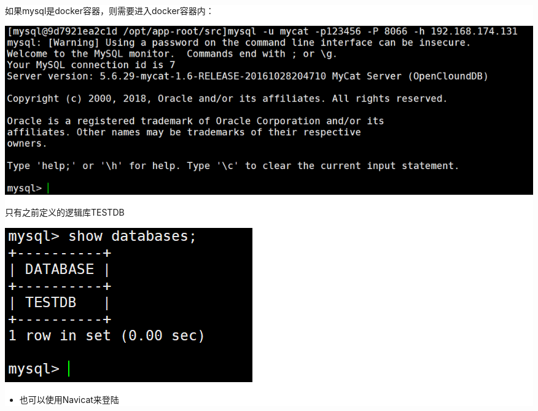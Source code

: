   如果mysql是docker容器，则需要进入docker容器内：

  ![1583592971204](SpringCloud.assets\1583592971204.png)

  只有之前定义的逻辑库TESTDB

  ![1583593346757](SpringCloud.assets\1583593346757.png)
  
- 也可以使用Navicat来登陆
